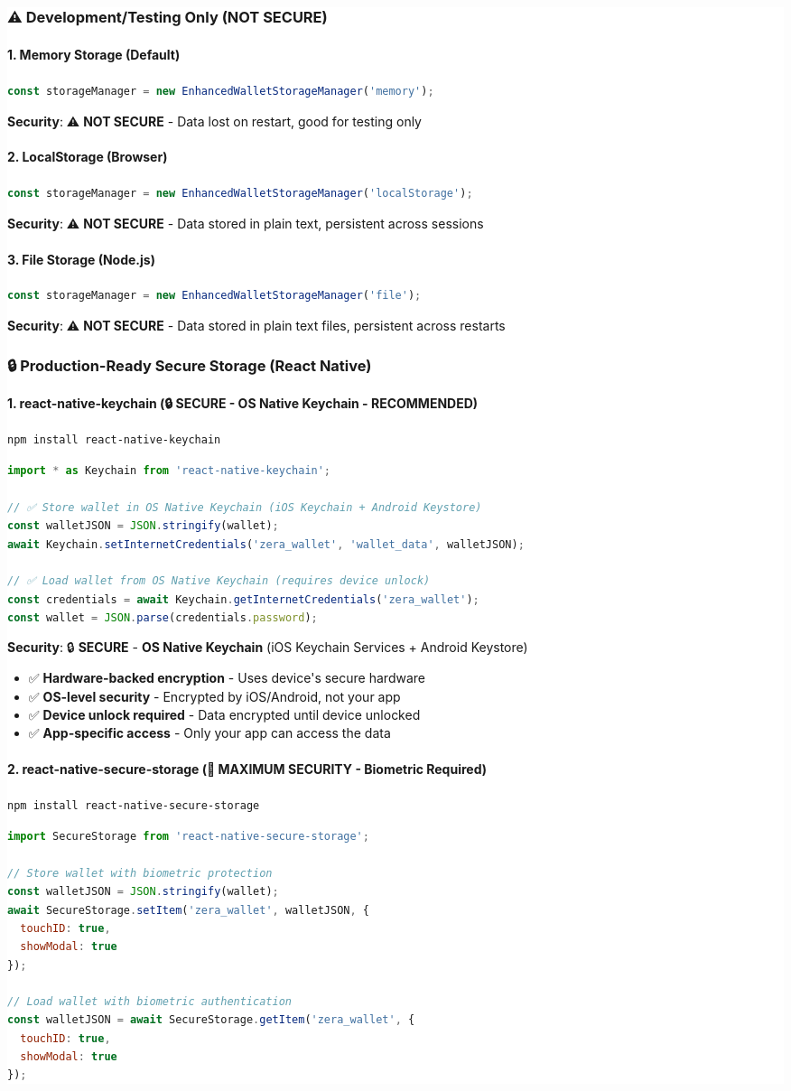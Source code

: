### ⚠️ Development/Testing Only (NOT SECURE)

#### 1. **Memory Storage** (Default)
```javascript
const storageManager = new EnhancedWalletStorageManager('memory');
```
**Security**: ⚠️ **NOT SECURE** - Data lost on restart, good for testing only

#### 2. **LocalStorage** (Browser)
```javascript
const storageManager = new EnhancedWalletStorageManager('localStorage');
```
**Security**: ⚠️ **NOT SECURE** - Data stored in plain text, persistent across sessions

#### 3. **File Storage** (Node.js)
```javascript
const storageManager = new EnhancedWalletStorageManager('file');
```
**Security**: ⚠️ **NOT SECURE** - Data stored in plain text files, persistent across restarts

### 🔒 Production-Ready Secure Storage (React Native)

#### 1. **react-native-keychain** (🔒 SECURE - OS Native Keychain - RECOMMENDED)
```bash
npm install react-native-keychain
```

```javascript
import * as Keychain from 'react-native-keychain';

// ✅ Store wallet in OS Native Keychain (iOS Keychain + Android Keystore)
const walletJSON = JSON.stringify(wallet);
await Keychain.setInternetCredentials('zera_wallet', 'wallet_data', walletJSON);

// ✅ Load wallet from OS Native Keychain (requires device unlock)
const credentials = await Keychain.getInternetCredentials('zera_wallet');
const wallet = JSON.parse(credentials.password);
```

**Security**: 🔒 **SECURE** - **OS Native Keychain** (iOS Keychain Services + Android Keystore)
- ✅ **Hardware-backed encryption** - Uses device's secure hardware
- ✅ **OS-level security** - Encrypted by iOS/Android, not your app
- ✅ **Device unlock required** - Data encrypted until device unlocked
- ✅ **App-specific access** - Only your app can access the data

#### 2. **react-native-secure-storage** (🔐 MAXIMUM SECURITY - Biometric Required)
```bash
npm install react-native-secure-storage
```

```javascript
import SecureStorage from 'react-native-secure-storage';

// Store wallet with biometric protection
const walletJSON = JSON.stringify(wallet);
await SecureStorage.setItem('zera_wallet', walletJSON, {
  touchID: true,
  showModal: true
});

// Load wallet with biometric authentication
const walletJSON = await SecureStorage.getItem('zera_wallet', {
  touchID: true,
  showModal: true
});
```